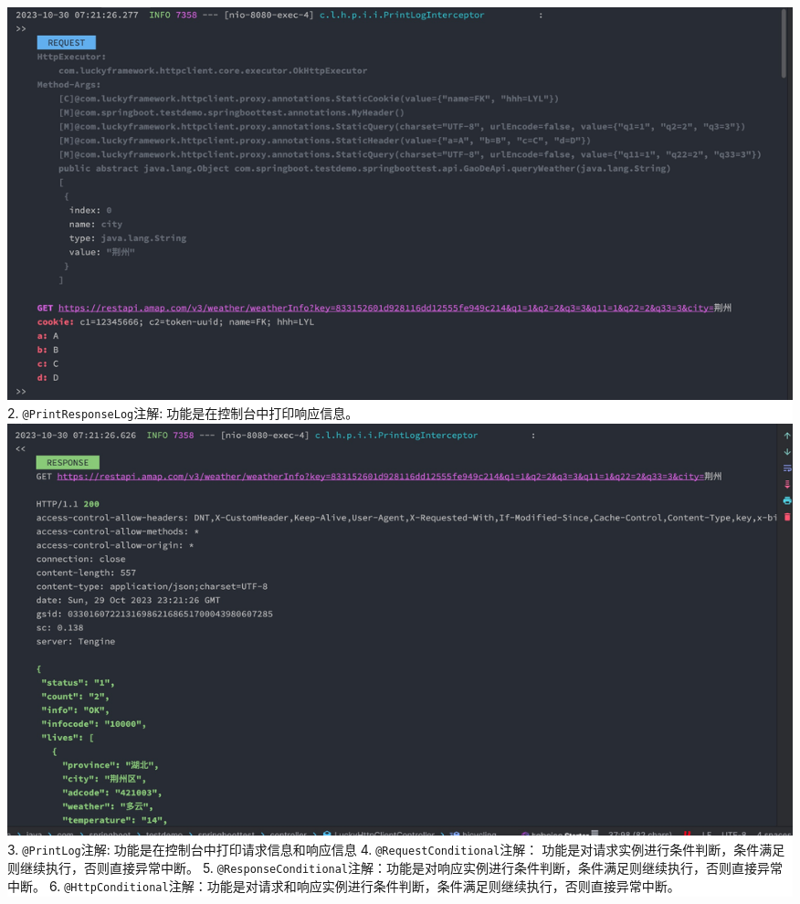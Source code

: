    ![请求日志](./doc-images/Xnip2023-10-30_07-24-44.jpg)
2. `@PrintResponseLog`注解: 功能是在控制台中打印响应信息。
   ![响应日志](./doc-images/resp.jpg)
3. `@PrintLog`注解: 功能是在控制台中打印请求信息和响应信息
4. `@RequestConditional`注解： 功能是对请求实例进行条件判断，条件满足则继续执行，否则直接异常中断。
5. `@ResponseConditional`注解：功能是对响应实例进行条件判断，条件满足则继续执行，否则直接异常中断。
6. `@HttpConditional`注解：功能是对请求和响应实例进行条件判断，条件满足则继续执行，否则直接异常中断。
